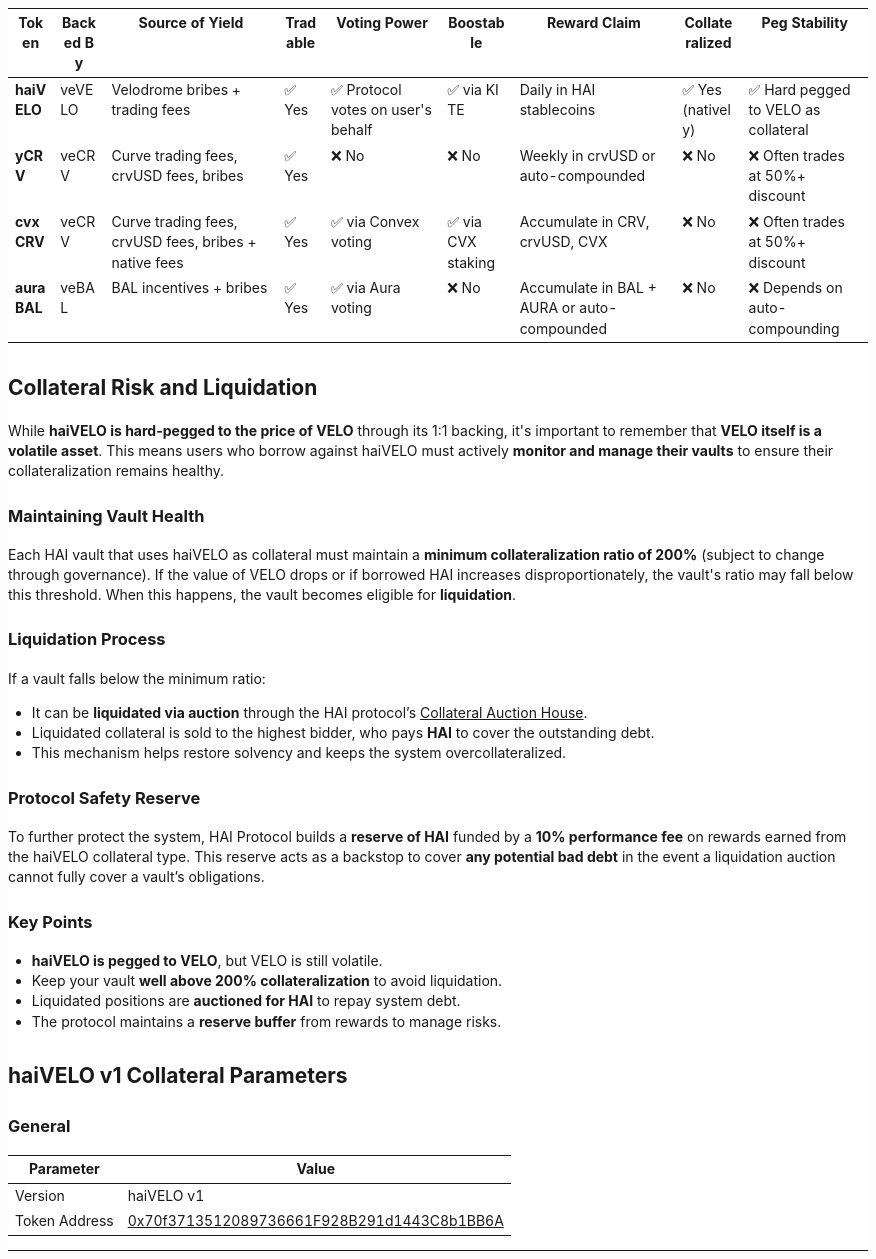 | Token       | Backed&nbsp;By                               | Source&nbsp;of&nbsp;Yield                                      | Tradable | Voting&nbsp;Power                      | Boostable          | Reward&nbsp;Claim                 | Collateralized               | Peg Stability                               |
| ------------------ | --------------------------------------- | ------------------------------------ | -------- | --------------------------------- | ------------------ | --------------------------- | ------------------------- | ---------------------------------- |
| **haiVELO** | veVELO                   | Velodrome bribes + trading fees | ✅ Yes    | ✅ Protocol votes on user's behalf | ✅&nbsp;via&nbsp;KITE         | Daily in HAI stablecoins | ✅ Yes (natively) | ✅ Hard&nbsp;pegged to VELO as collateral     |
| **yCRV**    | veCRV               | Curve trading fees, crvUSD fees, bribes    | ✅ Yes    | ❌ No                              | ❌ No                  | Weekly in crvUSD or auto-compounded    | ❌ No            | ❌ Often trades at 50%+ discount  |
| **cvxCRV**  | veCRV                | Curve trading fees, crvUSD fees, bribes + native fees      | ✅ Yes    | ✅ via Convex voting               | ✅ via CVX staking  | Accumulate in CRV, crvUSD, CVX          | ❌ No            | ❌ Often trades at 50%+ discount |
| **auraBAL** | veBAL | BAL incentives + bribes | ✅ Yes    | ✅ via Aura voting                 | ❌ No | Accumulate in BAL + AURA or auto-compounded            | ❌ No            | ❌ Depends on auto-compounding     |

## Collateral Risk and Liquidation

While **haiVELO is hard-pegged to the price of VELO** through its 1:1 backing, it's important to remember that **VELO itself is a volatile asset**. This means users who borrow against haiVELO must actively **monitor and manage their vaults** to ensure their collateralization remains healthy.

### Maintaining Vault Health

Each HAI vault that uses haiVELO as collateral must maintain a **minimum collateralization ratio of 200%** (subject to change through governance). If the value of VELO drops or if borrowed HAI increases disproportionately, the vault's ratio may fall below this threshold. When this happens, the vault becomes eligible for **liquidation**.

### Liquidation Process

If a vault falls below the minimum ratio:
- It can be **liquidated via auction** through the HAI protocol’s [Collateral Auction House](https://docs.letsgethai.com/detailed/auctions/cah.html).
- Liquidated collateral is sold to the highest bidder, who pays **HAI** to cover the outstanding debt.
- This mechanism helps restore solvency and keeps the system overcollateralized.

### Protocol Safety Reserve

To further protect the system, HAI Protocol builds a **reserve of HAI** funded by a **10% performance fee** on rewards earned from the haiVELO collateral type. This reserve acts as a backstop to cover **any potential bad debt** in the event a liquidation auction cannot fully cover a vault’s obligations.

### Key Points

- **haiVELO is pegged to VELO**, but VELO is still volatile.
- Keep your vault **well above 200% collateralization** to avoid liquidation.
- Liquidated positions are **auctioned for HAI** to repay system debt.
- The protocol maintains a **reserve buffer** from rewards to manage risks.


## haiVELO v1 Collateral Parameters

### General

| Parameter       | Value                                     |
|----------------|-------------------------------------------|
| Version         | haiVELO v1                                |
| Token Address   | [0x70f3713512089736661F928B291d1443C8b1BB6A](https://optimistic.etherscan.io/token/0x70f3713512089736661F928B291d1443C8b1BB6A) |

---